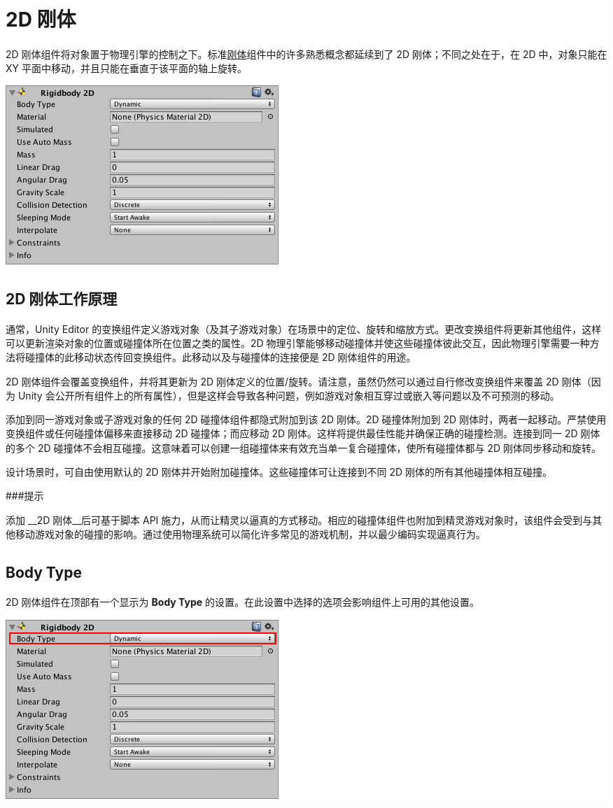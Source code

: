 # 2D 刚体

2D 刚体组件将对象置于物理引擎的控制之下。标准[刚体](http://docs.unity3d.com/Manual/class-Rigidbody.html)组件中的许多熟悉概念都延续到了 2D 刚体；不同之处在于，在 2D 中，对象只能在 XY 平面中移动，并且只能在垂直于该平面的轴上旋转。

![2D 刚体 (Rigidbody 2D) 组件。此界面在 Unity Editor 中的显示情况根据所选的 Body Type 不同而有差异。请参阅以下的 [Body Type](#BodyType) 以了解更多信息。](../uploads/Main/Rigidbody2D.png)

## 2D 刚体工作原理

通常，Unity Editor 的变换组件定义游戏对象（及其子游戏对象）在场景中的定位、旋转和缩放方式。更改变换组件将更新其他组件，这样可以更新渲染对象的位置或碰撞体所在位置之类的属性。2D 物理引擎能够移动碰撞体并使这些碰撞体彼此交互，因此物理引擎需要一种方法将碰撞体的此移动状态传回变换组件。此移动以及与碰撞体的连接便是 2D 刚体组件的用途。

2D 刚体组件会覆盖变换组件，并将其更新为 2D 刚体定义的位置/旋转。请注意，虽然仍然可以通过自行修改变换组件来覆盖 2D 刚体（因为 Unity 会公开所有组件上的所有属性），但是这样会导致各种问题，例如游戏对象相互穿过或嵌入等问题以及不可预测的移动。

添加到同一游戏对象或子游戏对象的任何 2D 碰撞体组件都隐式附加到该 2D 刚体。2D 碰撞体附加到 2D 刚体时，两者一起移动。严禁使用变换组件或任何碰撞体偏移来直接移动 2D 碰撞体；而应移动 2D 刚体。这样将提供最佳性能并确保正确的碰撞检测。连接到同一 2D 刚体的多个 2D 碰撞体不会相互碰撞。这意味着可以创建一组碰撞体来有效充当单一复合碰撞体，使所有碰撞体都与 2D 刚体同步移动和旋转。

设计场景时，可自由使用默认的 2D 刚体并开始附加碰撞体。这些碰撞体可让连接到不同 2D 刚体的所有其他碰撞体相互碰撞。

###提示

添加 __2D 刚体__后可基于脚本 API 施力，从而让精灵以逼真的方式移动。相应的碰撞体组件也附加到精灵游戏对象时，该组件会受到与其他移动游戏对象的碰撞的影响。通过使用物理系统可以简化许多常见的游戏机制，并以最少编码实现逼真行为。

<a name="BodyType"></a> 
## Body Type

2D 刚体组件在顶部有一个显示为 __Body Type__ 的设置。在此设置中选择的选项会影响组件上可用的其他设置。

![](../uploads/Main/Rigidbody2DBodyType.png) 
